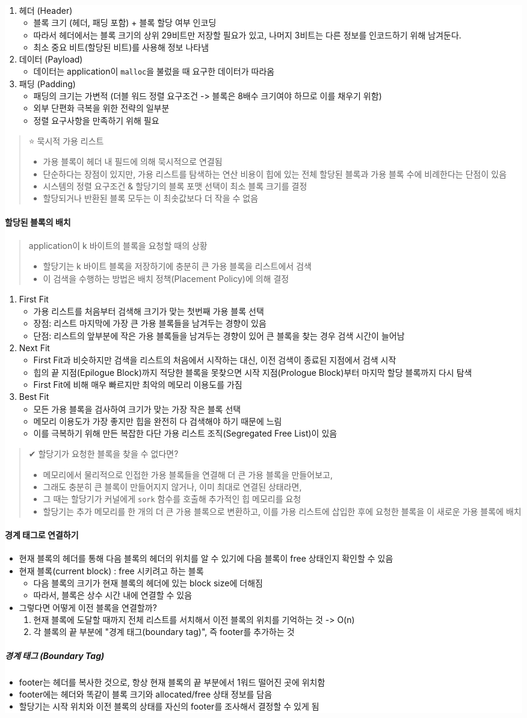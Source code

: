 1. 헤더 (Header)
   - 블록 크기 (헤더, 패딩 포함) + 블록 할당 여부 인코딩
   - 따라서 헤더에서는 블록 크기의 상위 29비트만 저장할 필요가 있고, 나머지 3비트는 다른 정보를 인코드하기 위해 남겨둔다.
   - 최소 중요 비트(할당된 비트)를 사용해 정보 나타냄
2. 데이터 (Payload)
   - 데이터는 application이 `malloc`을 불렀을 때 요구한 데이터가 따라옴
3. 패딩 (Padding)
   - 패딩의 크기는 가변적 (더블 워드 정렬 요구조건 -> 블록은 8배수 크기여야 하므로 이를 채우기 위함)
   - 외부 단편화 극복을 위한 전략의 일부분
   - 정렬 요구사항을 만족하기 위해 필요

> ️⭐️ 묵시적 가용 리스트
> - 가용 블록이 헤더 내 필드에 의해 묵시적으로 연결됨
> - 단순하다는 장점이 있지만, 가용 리스트를 탐색하는 연산 비용이 힙에 있는 전체 할당된 블록과 가용 블록 수에 비례한다는 단점이 있음
> - 시스템의 정렬 요구조건 & 할당기의 블록 포맷 선택이 최소 블록 크기를 결정
> - 할당되거나 반환된 블록 모두는 이 최솟값보다 더 작을 수 없음

#### 할당된 블록의 배치
> application이 k 바이트의 블록을 요청할 때의 상황
> - 할당기는 k 바이트 블록을 저장하기에 충분히 큰 가용 블록을 리스트에서 검색
> - 이 검색을 수행하는 방법은 배치 정책(Placement Policy)에 의해 결정

1. First Fit
   - 가용 리스트를 처음부터 검색해 크기가 맞는 첫번째 가용 블록 선택
   - 장점: 리스트 마지막에 가장 큰 가용 블록들을 남겨두는 경향이 있음
   - 단점: 리스트의 앞부분에 작은 가용 블록들을 남겨두는 경향이 있어 큰 블록을 찾는 경우 검색 시간이 늘어남
2. Next Fit
   - First Fit과 비슷하지만 검색을 리스트의 처음에서 시작하는 대신, 이전 검색이 종료된 지점에서 검색 시작
   - 힙의 끝 지점(Epilogue Block)까지 적당한 블록을 못찾으면 시작 지점(Prologue Block)부터 마지막 할당 블록까지 다시 탐색
   - First Fit에 비해 매우 빠르지만 최악의 메모리 이용도를 가짐
3. Best Fit
   - 모든 가용 블록을 검사하여 크기가 맞는 가장 작은 블록 선택
   - 메모리 이용도가 가장 좋지만 힙을 완전히 다 검색해야 하기 때문에 느림
   - 이를 극복하기 위해 만든 복잡한 다단 가용 리스트 조직(Segregated Free List)이 있음

> ✔ 할당기가 요청한 블록을 찾을 수 없다면?
> - 메모리에서 물리적으로 인접한 가용 블록들을 연결해 더 큰 가용 블록을 만들어보고,
> - 그래도 충분히 큰 블록이 만들어지지 않거나, 이미 최대로 연결된 상태라면,
> - 그 때는 할당기가 커널에게 `sork` 함수를 호출해 추가적인 힙 메모리를 요청
> - 할당기는 추가 메모리를 한 개의 더 큰 가용 블록으로 변환하고, 이를 가용 리스트에 삽입한 후에 요청한 블록을 이 새로운 가용 블록에 배치

#### 경계 태그로 연결하기
- 현재 블록의 헤더를 통해 다음 블록의 헤더의 위치를 알 수 있기에 다음 블록이 free 상태인지 확인할 수 있음
- 현재 블록(current block) : free 시키려고 하는 블록
  - 다음 블록의 크기가 현재 블록의 헤더에 있는 block size에 더해짐
  - 따라서, 블록은 상수 시간 내에 연결할 수 있음
- 그렇다면 어떻게 이전 블록을 연결할까?
  1. 현재 블록에 도달할 때까지 전체 리스트를 서치해서 이전 블록의 위치를 기억하는 것 -> O(n)
  2. 각 블록의 끝 부분에 "경계 태그(boundary tag)", 즉 footer를 추가하는 것

##### 경계 태그 (Boundary Tag)
- footer는 헤더를 복사한 것으로, 항상 현재 블록의 끝 부분에서 1워드 떨어진 곳에 위치함
- footer에는 헤더와 똑같이 블록 크기와 allocated/free 상태 정보를 담음
- 할당기는 시작 위치와 이전 블록의 상태를 자신의 footer를 조사해서 결정할 수 있게 됨
